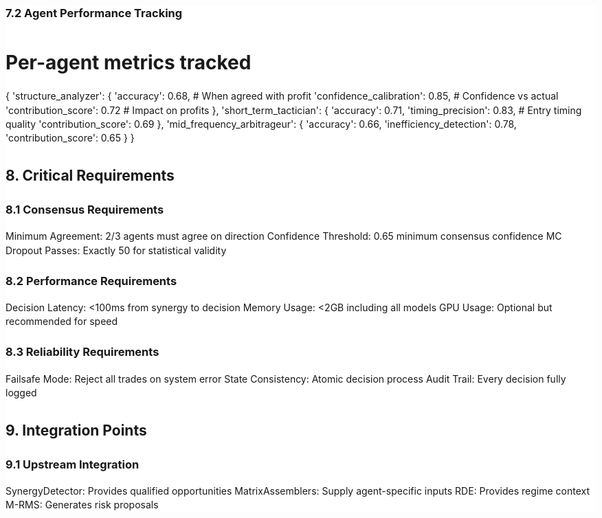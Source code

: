 ### 7.2 Agent Performance Tracking

# Per-agent metrics tracked
{
'structure_analyzer': {
'accuracy': 0.68,          # When agreed with profit
'confidence_calibration': 0.85,  # Confidence vs actual
'contribution_score': 0.72    # Impact on profits
},
'short_term_tactician': {
'accuracy': 0.71,
'timing_precision': 0.83,   # Entry timing quality
'contribution_score': 0.69
},
'mid_frequency_arbitrageur': {
'accuracy': 0.66,
'inefficiency_detection': 0.78,
'contribution_score': 0.65
}
}

## 8. Critical Requirements


### 8.1 Consensus Requirements

Minimum Agreement: 2/3 agents must agree on direction
Confidence Threshold: 0.65 minimum consensus confidence
MC Dropout Passes: Exactly 50 for statistical validity

### 8.2 Performance Requirements

Decision Latency: <100ms from synergy to decision
Memory Usage: <2GB including all models
GPU Usage: Optional but recommended for speed

### 8.3 Reliability Requirements

Failsafe Mode: Reject all trades on system error
State Consistency: Atomic decision process
Audit Trail: Every decision fully logged

## 9. Integration Points


### 9.1 Upstream Integration

SynergyDetector: Provides qualified opportunities
MatrixAssemblers: Supply agent-specific inputs
RDE: Provides regime context
M-RMS: Generates risk proposals
